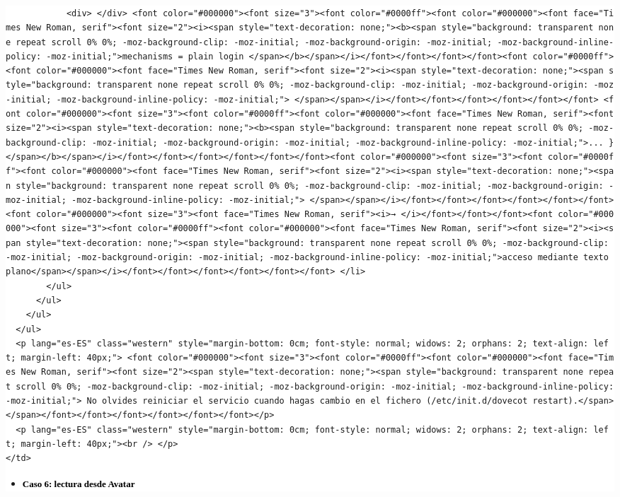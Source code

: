                 <div> </div> <font color="#000000"><font size="3"><font color="#0000ff"><font color="#000000"><font face="Times New Roman, serif"><font size="2"><i><span style="text-decoration: none;"><b><span style="background: transparent none repeat scroll 0% 0%; -moz-background-clip: -moz-initial; -moz-background-origin: -moz-initial; -moz-background-inline-policy: -moz-initial;">mechanisms = plain login </span></b></span></i></font></font></font></font><font color="#0000ff"><font color="#000000"><font face="Times New Roman, serif"><font size="2"><i><span style="text-decoration: none;"><span style="background: transparent none repeat scroll 0% 0%; -moz-background-clip: -moz-initial; -moz-background-origin: -moz-initial; -moz-background-inline-policy: -moz-initial;"> </span></span></i></font></font></font></font></font></font> <font color="#000000"><font size="3"><font color="#0000ff"><font color="#000000"><font face="Times New Roman, serif"><font size="2"><i><span style="text-decoration: none;"><b><span style="background: transparent none repeat scroll 0% 0%; -moz-background-clip: -moz-initial; -moz-background-origin: -moz-initial; -moz-background-inline-policy: -moz-initial;">... }</span></b></span></i></font></font></font></font></font></font><font color="#000000"><font size="3"><font color="#0000ff"><font color="#000000"><font face="Times New Roman, serif"><font size="2"><i><span style="text-decoration: none;"><span style="background: transparent none repeat scroll 0% 0%; -moz-background-clip: -moz-initial; -moz-background-origin: -moz-initial; -moz-background-inline-policy: -moz-initial;"> </span></span></i></font></font></font></font></font></font><font color="#000000"><font size="3"><font face="Times New Roman, serif"><i>→ </i></font></font></font><font color="#000000"><font size="3"><font color="#0000ff"><font color="#000000"><font face="Times New Roman, serif"><font size="2"><i><span style="text-decoration: none;"><span style="background: transparent none repeat scroll 0% 0%; -moz-background-clip: -moz-initial; -moz-background-origin: -moz-initial; -moz-background-inline-policy: -moz-initial;">acceso mediante texto plano</span></span></i></font></font></font></font></font></font> </li>
            </ul>
          </ul>
        </ul>
      </ul>
      <p lang="es-ES" class="western" style="margin-bottom: 0cm; font-style: normal; widows: 2; orphans: 2; text-align: left; margin-left: 40px;"> <font color="#000000"><font size="3"><font color="#0000ff"><font color="#000000"><font face="Times New Roman, serif"><font size="2"><span style="text-decoration: none;"><span style="background: transparent none repeat scroll 0% 0%; -moz-background-clip: -moz-initial; -moz-background-origin: -moz-initial; -moz-background-inline-policy: -moz-initial;"> No olvides reiniciar el servicio cuando hagas cambio en el fichero (/etc/init.d/dovecot restart).</span></span></font></font></font></font></font></font></p>
      <p lang="es-ES" class="western" style="margin-bottom: 0cm; font-style: normal; widows: 2; orphans: 2; text-align: left; margin-left: 40px;"><br /> </p>
    </td>
  </tr>
  <tr>
    <td width="100%" valign="top"> <style type="text/css"> &amp;amp;amp;amp;amp;amp;amp;amp;amp;lt;!-- @page { margin: 2cm } P { margin-bottom: 0.21cm } A:link { color: #0000ff } --&amp;amp;amp;amp;amp;amp;amp;amp;amp;gt; </style>
      <ul>
        <li><font color="#000000"><font size="3"><font color="#0000ff"><font color="#000000"><font face="Times New Roman, serif"><font size="2"><span style="text-decoration: none;"><b><span style="background: transparent none repeat scroll 0% 0%; -moz-background-clip: -moz-initial; -moz-background-origin: -moz-initial; -moz-background-inline-policy: -moz-initial;">Caso 6: lectura desde Avatar </span></b></span></font></font></font></font></font></font></li>
      </ul>
      <p lang="es-ES" align="justify" class="western" style="margin-bottom: 0cm; font-style: normal; widows: 2; orphans: 2;"> </p>
    </td>
  </tr>
  <tr>
    <td width="100%" valign="top">
      <div style="text-align: left;"> <style type="text/css"> &amp;amp;amp;amp;amp;amp;amp;amp;amp;lt;!-- @page { margin: 2cm } P { margin-bottom: 0.21cm } A:link { color: #0000ff } --&amp;amp;amp;amp;amp;amp;amp;amp;amp;gt; </style> </div>
      <ul>
